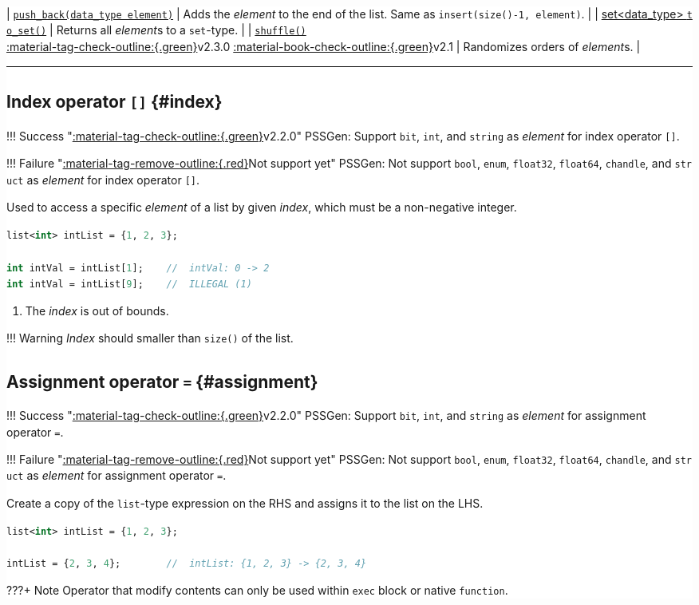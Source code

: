 | [`push_back(data_type element)`](Lists.md#push_back "function void `push_back(data_type element)`")               | Adds the *element* to the end of the list. Same as `insert(size()-1, element)`.                               |
| [set&lt;data_type&gt; `to_set()`](Lists.md#to_set "function set&lt;data_type&gt; `to_set()`")                     | Returns all *element*s to a `set`-type.                                                                       |
| [`shuffle()`](Lists.md#shuffle "function void `shuffle()`")<br><span class="mdx-badge"><span class="mdx-badge__icon">[:material-tag-check-outline:{.green}](../index.md#symbol 'PSSGen: Minimum version')</span><span class="mdx-badge__text">v2.3.0</span></span> <span class="mdx-badge"><span class="mdx-badge__icon">[:material-book-check-outline:{.green}](../index.md#symbol 'LRM: Minimum version')</span><span class="mdx-badge__text">v2.1</span></span>    | Randomizes orders of *element*s.                                                                              |

---

## Index operator `[]` {#index}
!!! Success "<span class="mdx-badge"><span class="mdx-badge__icon">[:material-tag-check-outline:{.green}](../index.md#symbol 'PSSGen: Minimum version')</span><span class="mdx-badge__text">v2.2.0</span></span>"
    PSSGen: Support `bit`, `int`, and `string` as *element* for index operator `[]`.

!!! Failure "<span class="mdx-badge"><span class="mdx-badge__icon">[:material-tag-remove-outline:{.red}](../index.md#symbol 'PSSGen: Not support yet')</span><span class="mdx-badge__text">Not support yet</span></span>"
    PSSGen: Not support `bool`, `enum`, `float32`, `float64`, `chandle`, and `struct` as *element* for index operator `[]`.

Used to access a specific *element* of a list by given *index*, which must be a non-negative integer.
```sv linenums="1"
list<int> intList = {1, 2, 3};

int intVal = intList[1];    //  intVal: 0 -> 2
int intVal = intList[9];    //  ILLEGAL (1)
```

1. The *index* is out of bounds.

!!! Warning
    *Index* should smaller than `size()` of the list.

## Assignment operator `=` {#assignment}
!!! Success "<span class="mdx-badge"><span class="mdx-badge__icon">[:material-tag-check-outline:{.green}](../index.md#symbol 'PSSGen: Minimum version')</span><span class="mdx-badge__text">v2.2.0</span></span>"
    PSSGen: Support `bit`, `int`, and `string` as *element* for assignment operator `=`.

!!! Failure "<span class="mdx-badge"><span class="mdx-badge__icon">[:material-tag-remove-outline:{.red}](../index.md#symbol 'PSSGen: Not support yet')</span><span class="mdx-badge__text">Not support yet</span></span>"
    PSSGen: Not support `bool`, `enum`, `float32`, `float64`, `chandle`, and `struct` as *element* for assignment operator `=`.

Create a copy of the `list`-type expression on the RHS and assigns it to the list on the LHS.
```sv linenums="1"
list<int> intList = {1, 2, 3};

intList = {2, 3, 4};        //  intList: {1, 2, 3} -> {2, 3, 4}
```

???+ Note
    Operator that modify contents can only be used within `exec` block or native `function`.
